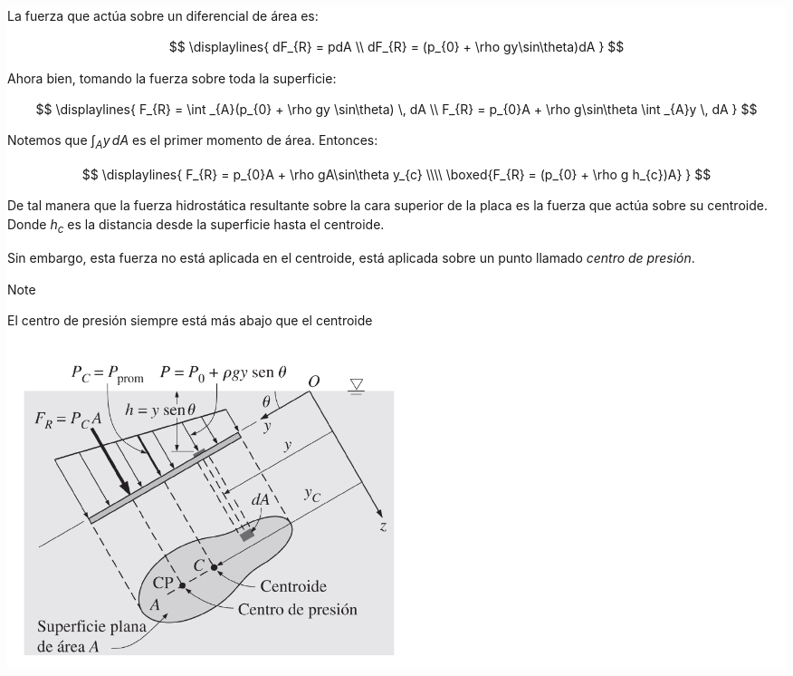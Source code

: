 La fuerza que actúa sobre un diferencial de área es:

$$
\displaylines{
	dF_{R} = pdA \\
	dF_{R} = (p_{0} + \rho gy\sin\theta)dA
}
$$

Ahora bien, tomando la fuerza sobre toda la superficie:

$$
\displaylines{
	F_{R} = \int _{A}(p_{0} + \rho gy \sin\theta) \, dA  \\
	F_{R} = p_{0}A + \rho g\sin\theta \int _{A}y \, dA 	
}
$$

Notemos que $\int _{A}y \, dA$ es el primer momento de área. Entonces:

$$
\displaylines{
	F_{R} = p_{0}A + \rho gA\sin\theta y_{c} \\\\
	\boxed{F_{R} = (p_{0} + \rho g h_{c})A}
}
$$

De tal manera que la fuerza hidrostática resultante sobre la cara superior de la placa es la fuerza que actúa sobre su centroide. Donde $h_{c}$ es la distancia desde la superficie hasta el centroide.

Sin embargo, esta fuerza no está aplicada en el centroide, está aplicada sobre un punto llamado _centro de presión_.

>[!Note]
>El centro de presión siempre está más abajo que el centroide

![](attachments/Pasted%20image%2020230318203150.png)
